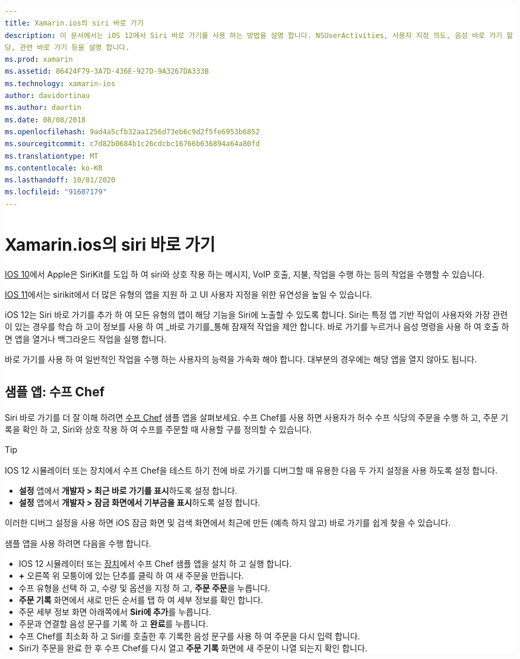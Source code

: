 ```yaml
---
title: Xamarin.ios의 siri 바로 가기
description: 이 문서에서는 iOS 12에서 Siri 바로 가기를 사용 하는 방법을 설명 합니다. NSUserActivities, 사용자 지정 의도, 음성 바로 가기 할당, 관련 바로 가기 등을 설명 합니다.
ms.prod: xamarin
ms.assetid: 86424F79-3A7D-436E-927D-9A3267DA333B
ms.technology: xamarin-ios
author: davidortinau
ms.author: daortin
ms.date: 08/08/2018
ms.openlocfilehash: 9ad4a5cfb32aa1256d73eb6c9d2f5fe6953b6852
ms.sourcegitcommit: c7d82b0684b1c26cdcbc16766b636894a64a80fd
ms.translationtype: MT
ms.contentlocale: ko-KR
ms.lasthandoff: 10/01/2020
ms.locfileid: "91607179"
---
```

# <a name="siri-shortcuts-in-xamarinios"></a>Xamarin.ios의 siri 바로 가기

[IOS 10](~/ios/platform/sirikit/index.md)에서 Apple은 SiriKit를 도입 하 여 siri와 상호 작용 하는 메시지, VoIP 호출, 지불, 작업을 수행 하는 등의 작업을 수행할 수 있습니다.

[IOS 11](~/ios/platform/introduction-to-ios11/sirikit.md)에서는 sirikit에서 더 많은 유형의 앱을 지원 하 고 UI 사용자 지정을 위한 유연성을 높일 수 있습니다.

iOS 12는 Siri 바로 가기를 추가 하 여 모든 유형의 앱이 해당 기능을 Siri에 노출할 수 있도록 합니다. Siri는 특정 앱 기반 작업이 사용자와 가장 관련이 있는 경우를 학습 하 고이 정보를 사용 하 여 _바로 가기를_통해 잠재적 작업을 제안 합니다. 바로 가기를 누르거나 음성 명령을 사용 하 여 호출 하면 앱을 열거나 백그라운드 작업을 실행 합니다.

바로 가기를 사용 하 여 일반적인 작업을 수행 하는 사용자의 능력을 가속화 해야 합니다. 대부분의 경우에는 해당 앱을 열지 않아도 됩니다.

## <a name="sample-app-soup-chef"></a>샘플 앱: 수프 Chef

Siri 바로 가기를 더 잘 이해 하려면 [수프 Chef](/samples/xamarin/ios-samples/ios12-soupchef) 샘플 앱을 살펴보세요. 수프 Chef를 사용 하면 사용자가 허수 수프 식당의 주문을 수행 하 고, 주문 기록을 확인 하 고, Siri와 상호 작용 하 여 수프를 주문할 때 사용할 구를 정의할 수 있습니다.

> [!TIP]
> IOS 12 시뮬레이터 또는 장치에서 수프 Chef을 테스트 하기 전에 바로 가기를 디버그할 때 유용한 다음 두 가지 설정을 사용 하도록 설정 합니다.
>
> - **설정** 앱에서 **개발자 > 최근 바로 가기를 표시**하도록 설정 합니다.
> - **설정** 앱에서 **개발자 > 잠금 화면에서 기부금을 표시**하도록 설정 합니다.
>
> 이러한 디버그 설정을 사용 하면 iOS 잠금 화면 및 검색 화면에서 최근에 만든 (예측 하지 않고) 바로 가기를 쉽게 찾을 수 있습니다.

샘플 앱을 사용 하려면 다음을 수행 합니다.

- IOS 12 시뮬레이터 또는 [장치](#testing-on-device)에서 수프 Chef 샘플 앱을 설치 하 고 실행 합니다.
- **+** 오른쪽 위 모퉁이에 있는 단추를 클릭 하 여 새 주문을 만듭니다.
- 수프 유형을 선택 하 고, 수량 및 옵션을 지정 하 고, **주문 주문**을 누릅니다.
- **주문 기록** 화면에서 새로 만든 순서를 탭 하 여 세부 정보를 확인 합니다.
- 주문 세부 정보 화면 아래쪽에서 **Siri에 추가**를 누릅니다.
- 주문과 연결할 음성 문구를 기록 하 고 **완료**를 누릅니다.
- 수프 Chef를 최소화 하 고 Siri를 호출한 후 기록한 음성 문구를 사용 하 여 주문을 다시 입력 합니다.
- Siri가 주문을 완료 한 후 수프 Chef를 다시 열고 **주문 기록** 화면에 새 주문이 나열 되는지 확인 합니다.

